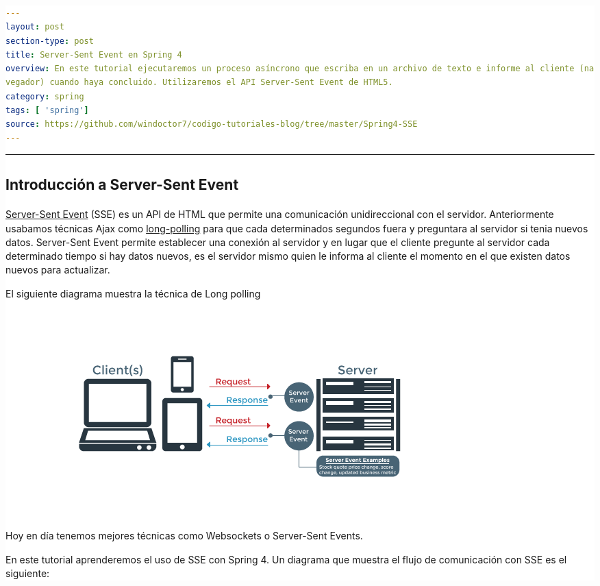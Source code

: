 ```yaml
---
layout: post
section-type: post
title: Server-Sent Event en Spring 4
overview: En este tutorial ejecutaremos un proceso asíncrono que escriba en un archivo de texto e informe al cliente (navegador) cuando haya concluido. Utilizaremos el API Server-Sent Event de HTML5.
category: spring
tags: [ 'spring']
source: https://github.com/windoctor7/codigo-tutoriales-blog/tree/master/Spring4-SSE
---
```


---

## Introducción a Server-Sent Event

[Server-Sent Event](https://developer.mozilla.org/es/docs/Server-sent_events/utilizando_server_sent_events_sse) (SSE) es un API de HTML que permite una comunicación unidireccional con el servidor. Anteriormente usabamos técnicas Ajax como [long-polling](https://es.wikipedia.org/wiki/Tecnología_push#Long_polling) para que cada determinados segundos fuera y preguntara al servidor si tenia nuevos datos. Server-Sent Event permite establecer una conexión al servidor y en lugar que el cliente pregunte al servidor cada determinado tiempo si hay datos nuevos, es el servidor mismo quien le informa al cliente el momento en el que existen datos nuevos para actualizar.

El siguiente diagrama muestra la técnica de Long polling 

![long polling](https://github.com/windoctor7/windoctor7.github.io/raw/master/static/img/long-polling.png)

Hoy en día tenemos mejores técnicas como Websockets o Server-Sent Events. 

En este tutorial aprenderemos el uso de SSE con Spring 4. Un diagrama que muestra el flujo de comunicación con SSE es el siguiente: 
